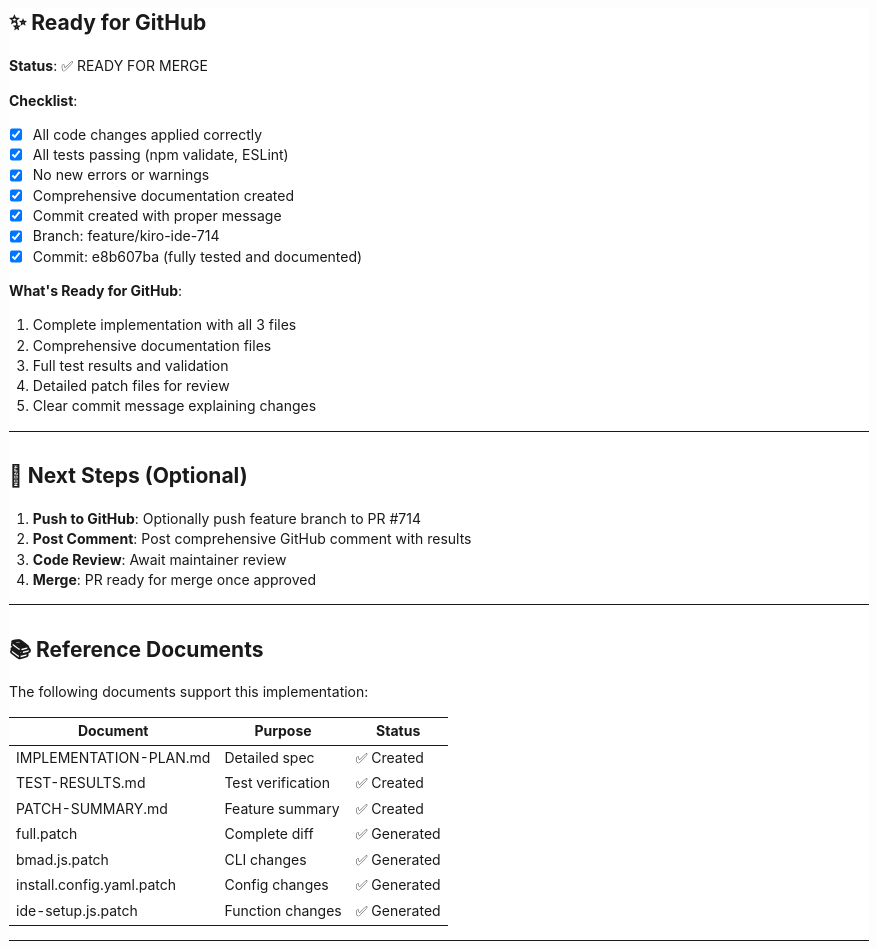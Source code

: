 ## ✨ Ready for GitHub

**Status**: ✅ READY FOR MERGE

**Checklist**:

- [x] All code changes applied correctly
- [x] All tests passing (npm validate, ESLint)
- [x] No new errors or warnings
- [x] Comprehensive documentation created
- [x] Commit created with proper message
- [x] Branch: feature/kiro-ide-714
- [x] Commit: e8b607ba (fully tested and documented)

**What's Ready for GitHub**:

1. Complete implementation with all 3 files
2. Comprehensive documentation files
3. Full test results and validation
4. Detailed patch files for review
5. Clear commit message explaining changes

---

## 📌 Next Steps (Optional)

1. **Push to GitHub**: Optionally push feature branch to PR #714
2. **Post Comment**: Post comprehensive GitHub comment with results
3. **Code Review**: Await maintainer review
4. **Merge**: PR ready for merge once approved

---

## 📚 Reference Documents

The following documents support this implementation:

| Document                  | Purpose           | Status       |
| ------------------------- | ----------------- | ------------ |
| IMPLEMENTATION-PLAN.md    | Detailed spec     | ✅ Created   |
| TEST-RESULTS.md           | Test verification | ✅ Created   |
| PATCH-SUMMARY.md          | Feature summary   | ✅ Created   |
| full.patch                | Complete diff     | ✅ Generated |
| bmad.js.patch             | CLI changes       | ✅ Generated |
| install.config.yaml.patch | Config changes    | ✅ Generated |
| ide-setup.js.patch        | Function changes  | ✅ Generated |

---
